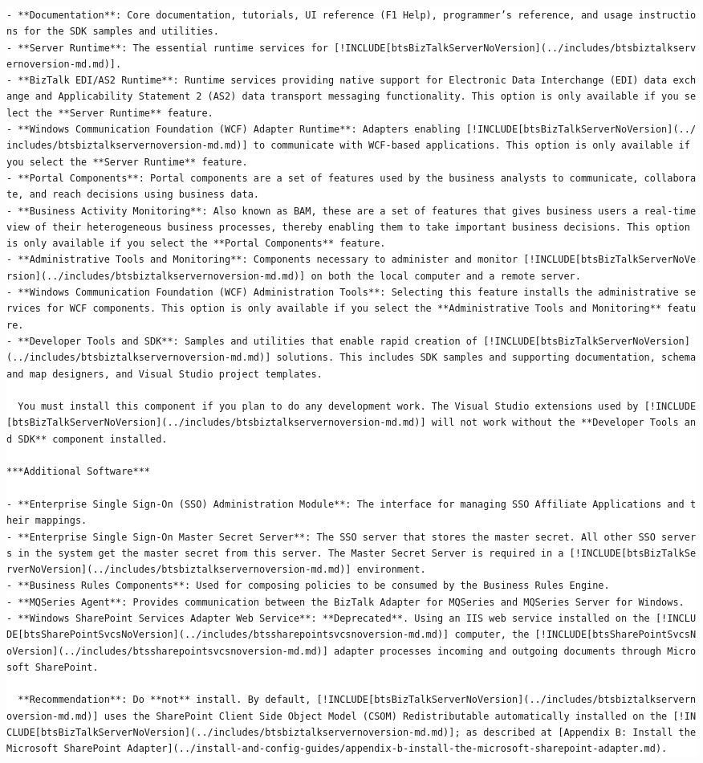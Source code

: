     - **Documentation**: Core documentation, tutorials, UI reference (F1 Help), programmer’s reference, and usage instructions for the SDK samples and utilities.
    - **Server Runtime**: The essential runtime services for [!INCLUDE[btsBizTalkServerNoVersion](../includes/btsbiztalkservernoversion-md.md)].
    - **BizTalk EDI/AS2 Runtime**: Runtime services providing native support for Electronic Data Interchange (EDI) data exchange and Applicability Statement 2 (AS2) data transport messaging functionality. This option is only available if you select the **Server Runtime** feature.
    - **Windows Communication Foundation (WCF) Adapter Runtime**: Adapters enabling [!INCLUDE[btsBizTalkServerNoVersion](../includes/btsbiztalkservernoversion-md.md)] to communicate with WCF-based applications. This option is only available if you select the **Server Runtime** feature.
    - **Portal Components**: Portal components are a set of features used by the business analysts to communicate, collaborate, and reach decisions using business data.
    - **Business Activity Monitoring**: Also known as BAM, these are a set of features that gives business users a real-time view of their heterogeneous business processes, thereby enabling them to take important business decisions. This option is only available if you select the **Portal Components** feature.
    - **Administrative Tools and Monitoring**: Components necessary to administer and monitor [!INCLUDE[btsBizTalkServerNoVersion](../includes/btsbiztalkservernoversion-md.md)] on both the local computer and a remote server.
    - **Windows Communication Foundation (WCF) Administration Tools**: Selecting this feature installs the administrative services for WCF components. This option is only available if you select the **Administrative Tools and Monitoring** feature.
    - **Developer Tools and SDK**: Samples and utilities that enable rapid creation of [!INCLUDE[btsBizTalkServerNoVersion](../includes/btsbiztalkservernoversion-md.md)] solutions. This includes SDK samples and supporting documentation, schema and map designers, and Visual Studio project templates. 

      You must install this component if you plan to do any development work. The Visual Studio extensions used by [!INCLUDE[btsBizTalkServerNoVersion](../includes/btsbiztalkservernoversion-md.md)] will not work without the **Developer Tools and SDK** component installed.

    ***Additional Software***

    - **Enterprise Single Sign-On (SSO) Administration Module**: The interface for managing SSO Affiliate Applications and their mappings.
    - **Enterprise Single Sign-On Master Secret Server**: The SSO server that stores the master secret. All other SSO servers in the system get the master secret from this server. The Master Secret Server is required in a [!INCLUDE[btsBizTalkServerNoVersion](../includes/btsbiztalkservernoversion-md.md)] environment.
    - **Business Rules Components**: Used for composing policies to be consumed by the Business Rules Engine.
    - **MQSeries Agent**: Provides communication between the BizTalk Adapter for MQSeries and MQSeries Server for Windows.
    - **Windows SharePoint Services Adapter Web Service**: **Deprecated**. Using an IIS web service installed on the [!INCLUDE[btsSharePointSvcsNoVersion](../includes/btssharepointsvcsnoversion-md.md)] computer, the [!INCLUDE[btsSharePointSvcsNoVersion](../includes/btssharepointsvcsnoversion-md.md)] adapter processes incoming and outgoing documents through Microsoft SharePoint.

      **Recommendation**: Do **not** install. By default, [!INCLUDE[btsBizTalkServerNoVersion](../includes/btsbiztalkservernoversion-md.md)] uses the SharePoint Client Side Object Model (CSOM) Redistributable automatically installed on the [!INCLUDE[btsBizTalkServerNoVersion](../includes/btsbiztalkservernoversion-md.md)]; as described at [Appendix B: Install the Microsoft SharePoint Adapter](../install-and-config-guides/appendix-b-install-the-microsoft-sharepoint-adapter.md).
